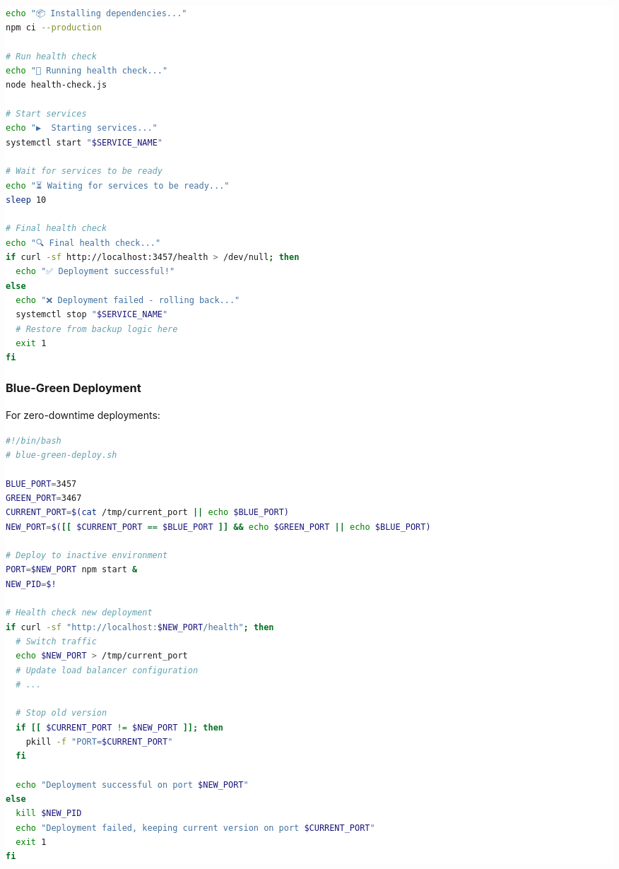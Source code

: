 ```bash
echo "📦 Installing dependencies..."
npm ci --production

# Run health check
echo "🏥 Running health check..."
node health-check.js

# Start services
echo "▶️  Starting services..."
systemctl start "$SERVICE_NAME"

# Wait for services to be ready
echo "⏳ Waiting for services to be ready..."
sleep 10

# Final health check
echo "🔍 Final health check..."
if curl -sf http://localhost:3457/health > /dev/null; then
  echo "✅ Deployment successful!"
else
  echo "❌ Deployment failed - rolling back..."
  systemctl stop "$SERVICE_NAME"
  # Restore from backup logic here
  exit 1
fi
```

### Blue-Green Deployment

For zero-downtime deployments:

```bash
#!/bin/bash
# blue-green-deploy.sh

BLUE_PORT=3457
GREEN_PORT=3467
CURRENT_PORT=$(cat /tmp/current_port || echo $BLUE_PORT)
NEW_PORT=$([[ $CURRENT_PORT == $BLUE_PORT ]] && echo $GREEN_PORT || echo $BLUE_PORT)

# Deploy to inactive environment
PORT=$NEW_PORT npm start &
NEW_PID=$!

# Health check new deployment
if curl -sf "http://localhost:$NEW_PORT/health"; then
  # Switch traffic
  echo $NEW_PORT > /tmp/current_port
  # Update load balancer configuration
  # ...

  # Stop old version
  if [[ $CURRENT_PORT != $NEW_PORT ]]; then
    pkill -f "PORT=$CURRENT_PORT"
  fi

  echo "Deployment successful on port $NEW_PORT"
else
  kill $NEW_PID
  echo "Deployment failed, keeping current version on port $CURRENT_PORT"
  exit 1
fi
```
